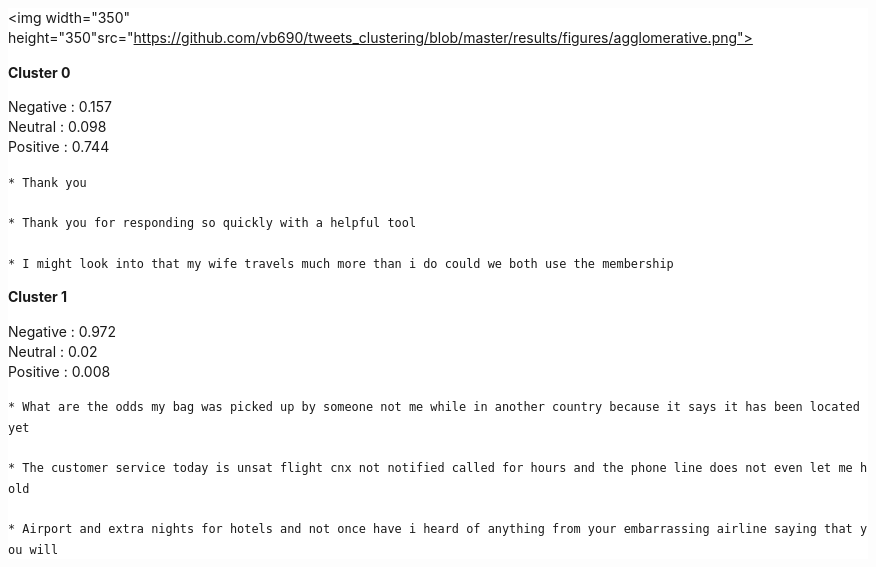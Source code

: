   <img width="350" height="350"src="https://github.com/vb690/tweets_clustering/blob/master/results/figures/agglomerative.png">
</p> 

**Cluster 0**

Negative : 0.157  
Neutral : 0.098  
Positive : 0.744  
```
* Thank you

* Thank you for responding so quickly with a helpful tool

* I might look into that my wife travels much more than i do could we both use the membership
```

**Cluster 1**

Negative : 0.972  
Neutral : 0.02  
Positive : 0.008  
```
* What are the odds my bag was picked up by someone not me while in another country because it says it has been located yet

* The customer service today is unsat flight cnx not notified called for hours and the phone line does not even let me hold

* Airport and extra nights for hotels and not once have i heard of anything from your embarrassing airline saying that you will
```
